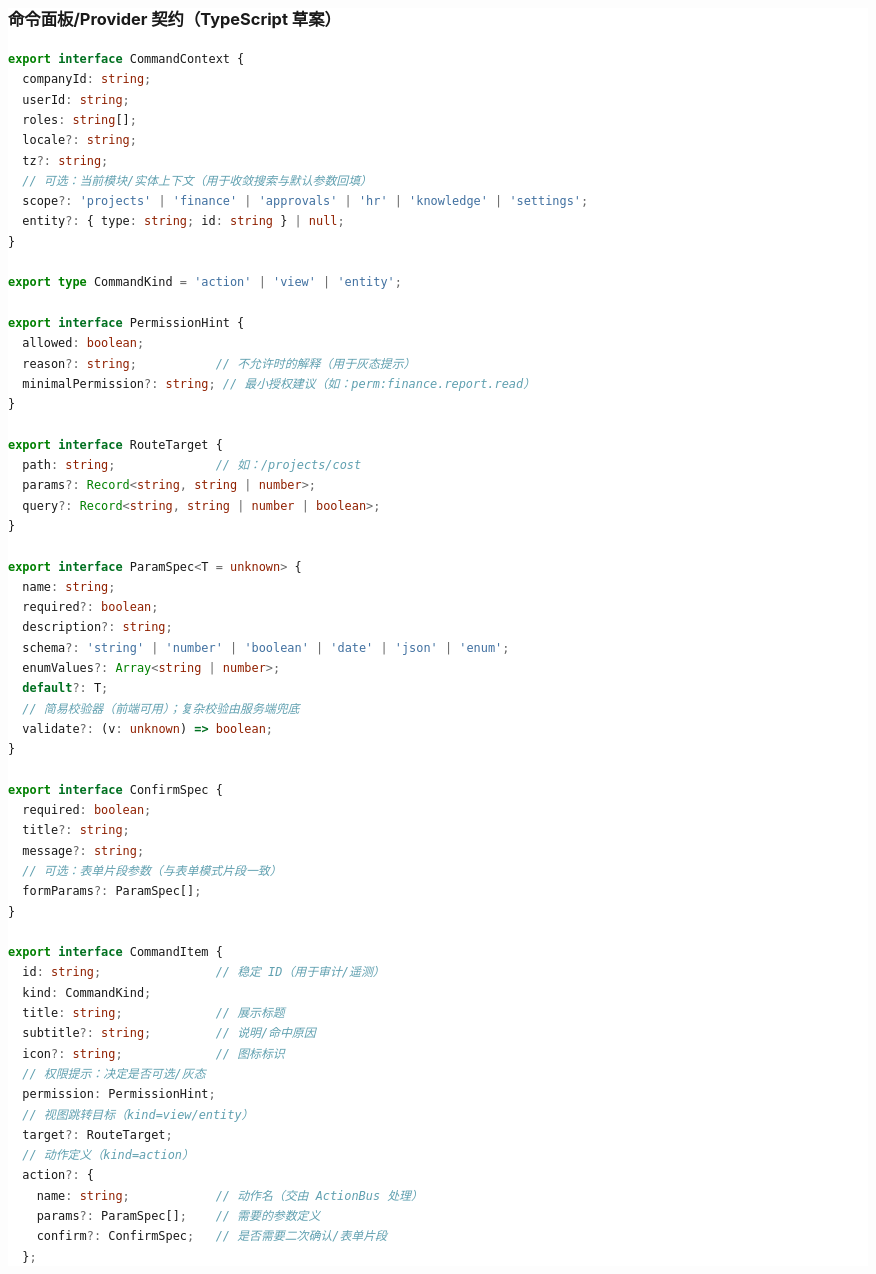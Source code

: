 ### 命令面板/Provider 契约（TypeScript 草案）

```ts
export interface CommandContext {
  companyId: string;
  userId: string;
  roles: string[];
  locale?: string;
  tz?: string;
  // 可选：当前模块/实体上下文（用于收敛搜索与默认参数回填）
  scope?: 'projects' | 'finance' | 'approvals' | 'hr' | 'knowledge' | 'settings';
  entity?: { type: string; id: string } | null;
}

export type CommandKind = 'action' | 'view' | 'entity';

export interface PermissionHint {
  allowed: boolean;
  reason?: string;           // 不允许时的解释（用于灰态提示）
  minimalPermission?: string; // 最小授权建议（如：perm:finance.report.read）
}

export interface RouteTarget {
  path: string;              // 如：/projects/cost
  params?: Record<string, string | number>;
  query?: Record<string, string | number | boolean>;
}

export interface ParamSpec<T = unknown> {
  name: string;
  required?: boolean;
  description?: string;
  schema?: 'string' | 'number' | 'boolean' | 'date' | 'json' | 'enum';
  enumValues?: Array<string | number>;
  default?: T;
  // 简易校验器（前端可用）；复杂校验由服务端兜底
  validate?: (v: unknown) => boolean;
}

export interface ConfirmSpec {
  required: boolean;
  title?: string;
  message?: string;
  // 可选：表单片段参数（与表单模式片段一致）
  formParams?: ParamSpec[];
}

export interface CommandItem {
  id: string;                // 稳定 ID（用于审计/遥测）
  kind: CommandKind;
  title: string;             // 展示标题
  subtitle?: string;         // 说明/命中原因
  icon?: string;             // 图标标识
  // 权限提示：决定是否可选/灰态
  permission: PermissionHint;
  // 视图跳转目标（kind=view/entity）
  target?: RouteTarget;
  // 动作定义（kind=action）
  action?: {
    name: string;            // 动作名（交由 ActionBus 处理）
    params?: ParamSpec[];    // 需要的参数定义
    confirm?: ConfirmSpec;   // 是否需要二次确认/表单片段
  };
```